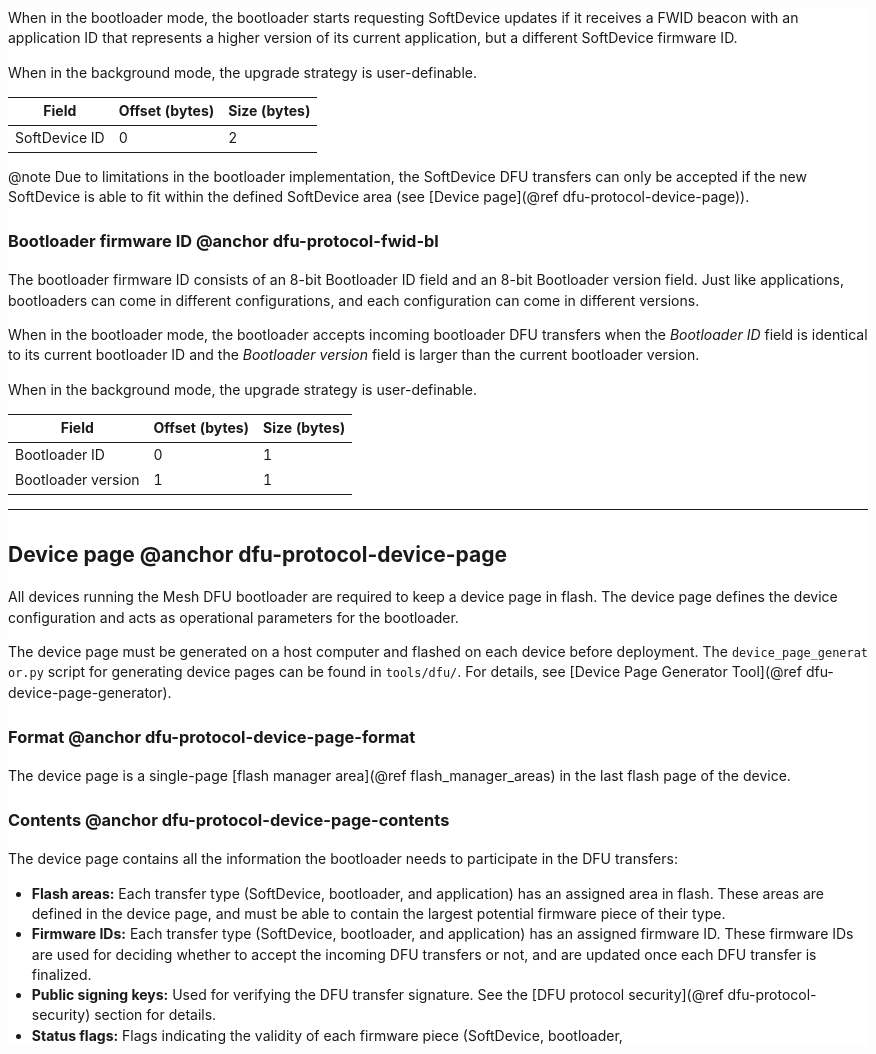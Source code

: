 When in the bootloader mode, the bootloader starts requesting SoftDevice updates if it receives
a FWID beacon with an application ID that represents a higher version of its current application,
but a different SoftDevice firmware ID.

When in the background mode, the upgrade strategy is user-definable.

| Field         | Offset (bytes) | Size (bytes) |
|---------------|----------------|--------------|
| SoftDevice ID | 0              | 2            |

@note Due to limitations in the bootloader implementation, the SoftDevice DFU transfers can only be
accepted if the new SoftDevice is able to fit within the defined SoftDevice area (see [Device page](@ref dfu-protocol-device-page)).

### Bootloader firmware ID @anchor dfu-protocol-fwid-bl

The bootloader firmware ID consists of an 8-bit Bootloader ID field and an 8-bit Bootloader
version field. Just like applications, bootloaders can come in different configurations, and each
configuration can come in different versions.

When in the bootloader mode, the bootloader
accepts incoming bootloader DFU transfers when the _Bootloader ID_ field is identical to its
current bootloader ID and the _Bootloader version_ field is larger than the current bootloader
version.

When in the background mode, the upgrade strategy is user-definable.

| Field              | Offset (bytes) | Size (bytes) |
|--------------------|----------------|--------------|
| Bootloader ID      | 0              | 1            |
| Bootloader version | 1              | 1            |


---

## Device page @anchor dfu-protocol-device-page

All devices running the Mesh DFU bootloader are required to keep a device page in flash. The device
page defines the device configuration and acts as operational parameters for the bootloader.

The device page must be generated on a host computer and flashed on each device before
deployment. The `device_page_generator.py` script for generating device pages can be found in `tools/dfu/`.
For details, see [Device Page Generator Tool](@ref dfu-device-page-generator).

### Format @anchor dfu-protocol-device-page-format

The device page is a single-page [flash manager area](@ref flash_manager_areas) in the last flash
page of the device.

### Contents @anchor dfu-protocol-device-page-contents

The device page contains all the information the bootloader needs to participate in the DFU transfers:
- **Flash areas:** Each transfer type (SoftDevice, bootloader, and application) has an assigned area in flash.
These areas are defined in the device page, and must be able to contain the largest
potential firmware piece of their type.
- **Firmware IDs:** Each transfer type (SoftDevice, bootloader, and application) has an assigned
firmware ID. These firmware IDs are used for deciding whether to accept the incoming DFU transfers or not,
and are updated once each DFU transfer is finalized.
- **Public signing keys:** Used for verifying the DFU transfer signature. See the [DFU protocol security](@ref dfu-protocol-security)
section for details.
- **Status flags:** Flags indicating the validity of each firmware piece (SoftDevice, bootloader,